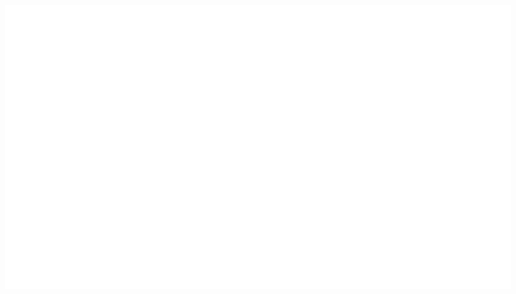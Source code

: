 <div style="position: relative; padding-bottom: 56.25%; overflow: hidden"><iframe src="https://www.youtube.com/embed/E4_8itQSrsg" frameborder="0" allow="accelerometer; autoplay; clipboard-write; encrypted-media; gyroscope; picture-in-picture; web-share" allowfullscreen style="position: absolute; top: 0; left: 0; width: 100%; height: 100%;"></iframe>
</div>